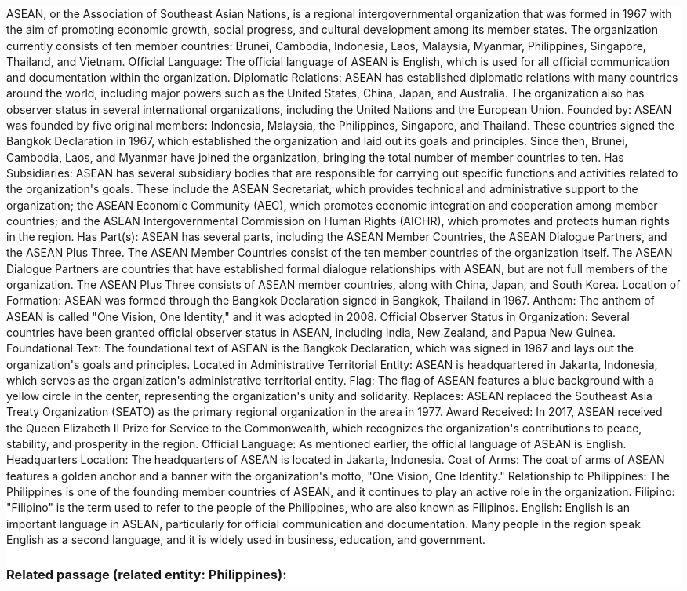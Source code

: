 ASEAN, or the Association of Southeast Asian Nations, is a regional intergovernmental organization that was formed in 1967 with the aim of promoting economic growth, social progress, and cultural development among its member states. The organization currently consists of ten member countries: Brunei, Cambodia, Indonesia, Laos, Malaysia, Myanmar, Philippines, Singapore, Thailand, and Vietnam. Official Language: The official language of ASEAN is English, which is used for all official communication and documentation within the organization. Diplomatic Relations: ASEAN has established diplomatic relations with many countries around the world, including major powers such as the United States, China, Japan, and Australia. The organization also has observer status in several international organizations, including the United Nations and the European Union. Founded by: ASEAN was founded by five original members: Indonesia, Malaysia, the Philippines, Singapore, and Thailand. These countries signed the Bangkok Declaration in 1967, which established the organization and laid out its goals and principles. Since then, Brunei, Cambodia, Laos, and Myanmar have joined the organization, bringing the total number of member countries to ten. Has Subsidiaries: ASEAN has several subsidiary bodies that are responsible for carrying out specific functions and activities related to the organization's goals. These include the ASEAN Secretariat, which provides technical and administrative support to the organization; the ASEAN Economic Community (AEC), which promotes economic integration and cooperation among member countries; and the ASEAN Intergovernmental Commission on Human Rights (AICHR), which promotes and protects human rights in the region. Has Part(s): ASEAN has several parts, including the ASEAN Member Countries, the ASEAN Dialogue Partners, and the ASEAN Plus Three. The ASEAN Member Countries consist of the ten member countries of the organization itself. The ASEAN Dialogue Partners are countries that have established formal dialogue relationships with ASEAN, but are not full members of the organization. The ASEAN Plus Three consists of ASEAN member countries, along with China, Japan, and South Korea. Location of Formation: ASEAN was formed through the Bangkok Declaration signed in Bangkok, Thailand in 1967. Anthem: The anthem of ASEAN is called "One Vision, One Identity," and it was adopted in 2008. Official Observer Status in Organization: Several countries have been granted official observer status in ASEAN, including India, New Zealand, and Papua New Guinea. Foundational Text: The foundational text of ASEAN is the Bangkok Declaration, which was signed in 1967 and lays out the organization's goals and principles. Located in Administrative Territorial Entity: ASEAN is headquartered in Jakarta, Indonesia, which serves as the organization's administrative territorial entity. Flag: The flag of ASEAN features a blue background with a yellow circle in the center, representing the organization's unity and solidarity. Replaces: ASEAN replaced the Southeast Asia Treaty Organization (SEATO) as the primary regional organization in the area in 1977. Award Received: In 2017, ASEAN received the Queen Elizabeth II Prize for Service to the Commonwealth, which recognizes the organization's contributions to peace, stability, and prosperity in the region. Official Language: As mentioned earlier, the official language of ASEAN is English. Headquarters Location: The headquarters of ASEAN is located in Jakarta, Indonesia. Coat of Arms: The coat of arms of ASEAN features a golden anchor and a banner with the organization's motto, "One Vision, One Identity." Relationship to Philippines: The Philippines is one of the founding member countries of ASEAN, and it continues to play an active role in the organization. Filipino: "Filipino" is the term used to refer to the people of the Philippines, who are also known as Filipinos. English: English is an important language in ASEAN, particularly for official communication and documentation. Many people in the region speak English as a second language, and it is widely used in business, education, and government.

### **Related passage (related entity: Philippines):** 